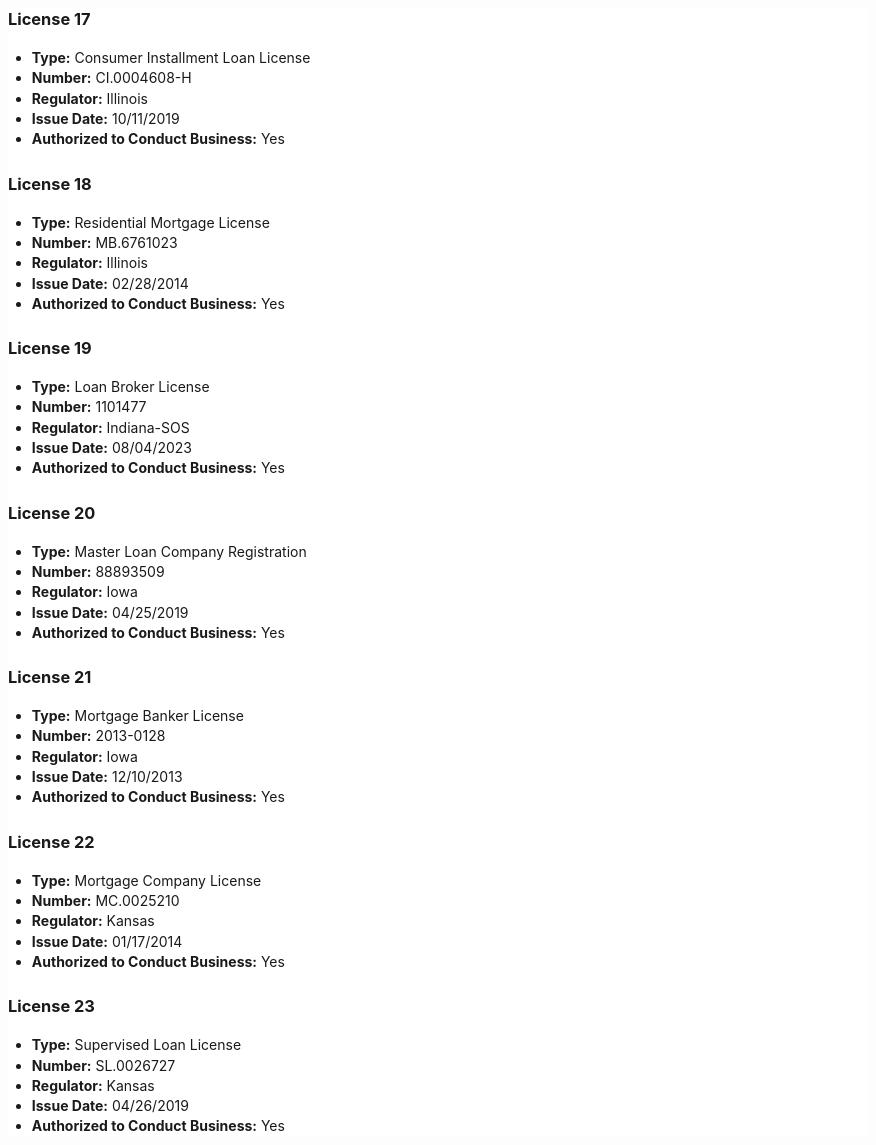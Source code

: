### License 17
- **Type:** Consumer Installment Loan License
- **Number:** CI.0004608-H
- **Regulator:** Illinois
- **Issue Date:** 10/11/2019
- **Authorized to Conduct Business:** Yes

### License 18
- **Type:** Residential Mortgage License
- **Number:** MB.6761023
- **Regulator:** Illinois
- **Issue Date:** 02/28/2014
- **Authorized to Conduct Business:** Yes

### License 19
- **Type:** Loan Broker License
- **Number:** 1101477
- **Regulator:** Indiana-SOS
- **Issue Date:** 08/04/2023
- **Authorized to Conduct Business:** Yes

### License 20
- **Type:** Master Loan Company Registration
- **Number:** 88893509
- **Regulator:** Iowa
- **Issue Date:** 04/25/2019
- **Authorized to Conduct Business:** Yes

### License 21
- **Type:** Mortgage Banker License
- **Number:** 2013-0128
- **Regulator:** Iowa
- **Issue Date:** 12/10/2013
- **Authorized to Conduct Business:** Yes

### License 22
- **Type:** Mortgage Company License
- **Number:** MC.0025210
- **Regulator:** Kansas
- **Issue Date:** 01/17/2014
- **Authorized to Conduct Business:** Yes

### License 23
- **Type:** Supervised Loan License
- **Number:** SL.0026727
- **Regulator:** Kansas
- **Issue Date:** 04/26/2019
- **Authorized to Conduct Business:** Yes
